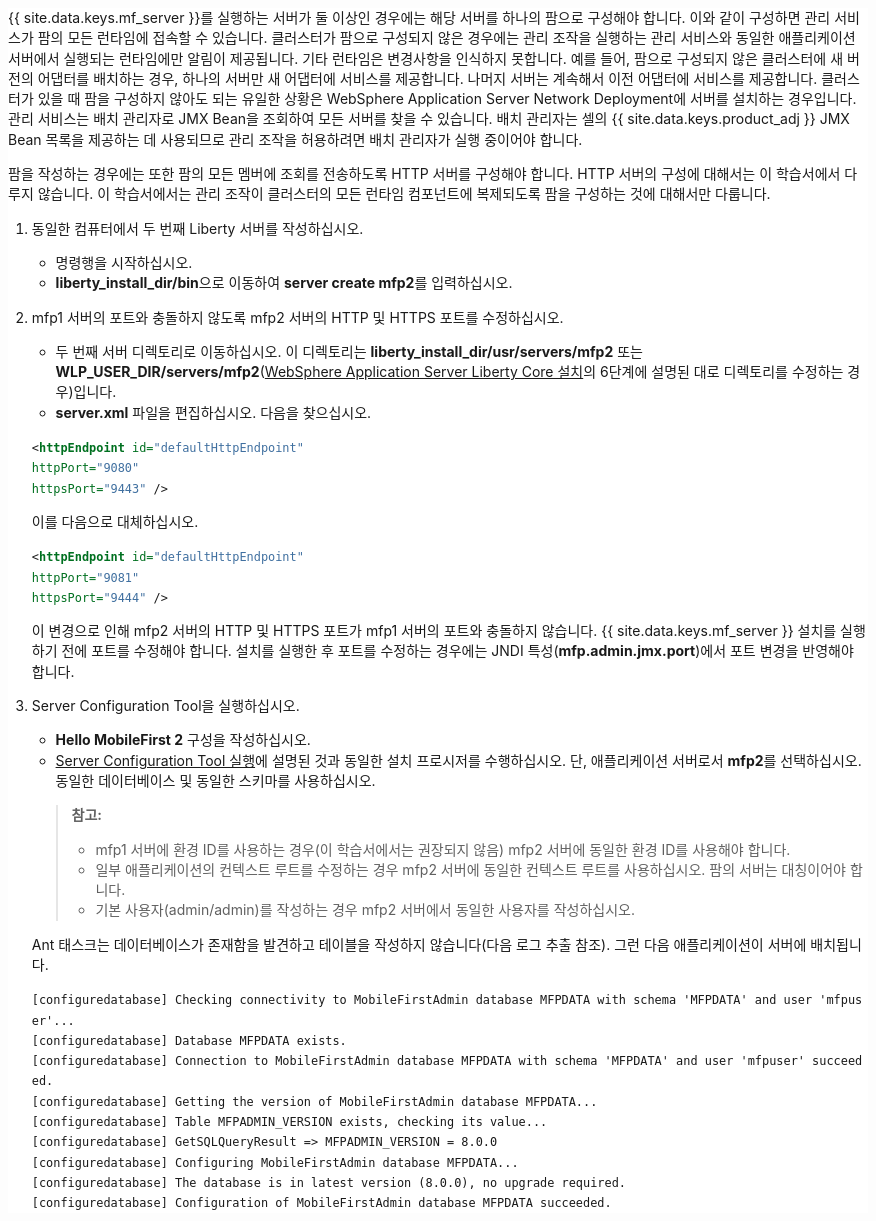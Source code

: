 {{ site.data.keys.mf_server }}를 실행하는 서버가 둘 이상인 경우에는 해당 서버를 하나의 팜으로 구성해야 합니다. 이와 같이 구성하면 관리 서비스가 팜의 모든 런타임에 접속할 수 있습니다. 클러스터가 팜으로 구성되지 않은 경우에는 관리 조작을 실행하는 관리 서비스와 동일한 애플리케이션 서버에서 실행되는 런타임에만 알림이 제공됩니다. 기타 런타임은 변경사항을 인식하지 못합니다. 예를 들어, 팜으로 구성되지 않은 클러스터에 새 버전의 어댑터를 배치하는 경우, 하나의 서버만 새 어댑터에 서비스를 제공합니다. 나머지 서버는 계속해서 이전 어댑터에 서비스를 제공합니다. 클러스터가 있을 때 팜을 구성하지 않아도 되는 유일한 상황은 WebSphere Application Server Network Deployment에 서버를 설치하는 경우입니다. 관리 서비스는 배치 관리자로 JMX Bean을 조회하여 모든 서버를 찾을 수 있습니다. 배치 관리자는 셀의 {{ site.data.keys.product_adj }} JMX Bean 목록을 제공하는 데 사용되므로 관리 조작을 허용하려면 배치 관리자가 실행 중이어야 합니다. 

팜을 작성하는 경우에는 또한 팜의 모든 멤버에 조회를 전송하도록 HTTP 서버를 구성해야 합니다. HTTP 서버의 구성에 대해서는 이 학습서에서 다루지 않습니다. 이 학습서에서는 관리 조작이 클러스터의 모든 런타임 컴포넌트에 복제되도록 팜을 구성하는 것에 대해서만 다룹니다.

1. 동일한 컴퓨터에서 두 번째 Liberty 서버를 작성하십시오.
    * 명령행을 시작하십시오.
    * **liberty\_install\_dir/bin**으로 이동하여 **server create mfp2**를 입력하십시오. 
2. mfp1 서버의 포트와 충돌하지 않도록 mfp2 서버의 HTTP 및 HTTPS 포트를 수정하십시오.
    * 두 번째 서버 디렉토리로 이동하십시오. 이 디렉토리는 **liberty\_install\_dir/usr/servers/mfp2** 또는 **WLP\_USER\_DIR/servers/mfp2**([WebSphere Application Server Liberty Core 설치](#installing-websphere-application-server-liberty-core)의 6단계에 설명된 대로 디렉토리를 수정하는 경우)입니다. 
    * **server.xml** 파일을 편집하십시오. 다음을 찾으십시오.

    ```xml
    <httpEndpoint id="defaultHttpEndpoint"
    httpPort="9080"
    httpsPort="9443" />
    ```
    
    이를 다음으로 대체하십시오.
    
    ```xml
    <httpEndpoint id="defaultHttpEndpoint"
    httpPort="9081"
    httpsPort="9444" />
    ```
    
    이 변경으로 인해 mfp2 서버의 HTTP 및 HTTPS 포트가 mfp1 서버의 포트와 충돌하지 않습니다. {{ site.data.keys.mf_server }} 설치를 실행하기 전에 포트를 수정해야 합니다. 설치를 실행한 후 포트를 수정하는 경우에는 JNDI 특성(**mfp.admin.jmx.port**)에서 포트 변경을 반영해야 합니다. 
    
3. Server Configuration Tool을 실행하십시오.
    *  **Hello MobileFirst 2** 구성을 작성하십시오. 
    * [Server Configuration Tool 실행](#running-the-server-configuration-tool)에 설명된 것과 동일한 설치 프로시저를 수행하십시오. 단, 애플리케이션 서버로서 **mfp2**를 선택하십시오. 동일한 데이터베이스 및 동일한 스키마를 사용하십시오.


    > **참고:**  
    > 
    > * mfp1 서버에 환경 ID를 사용하는 경우(이 학습서에서는 권장되지 않음) mfp2 서버에 동일한 환경 ID를 사용해야 합니다.
    > * 일부 애플리케이션의 컨텍스트 루트를 수정하는 경우 mfp2 서버에 동일한 컨텍스트 루트를 사용하십시오. 팜의 서버는 대칭이어야 합니다.
    > * 기본 사용자(admin/admin)를 작성하는 경우 mfp2 서버에서 동일한 사용자를 작성하십시오. 

    Ant 태스크는 데이터베이스가 존재함을 발견하고 테이블을 작성하지 않습니다(다음 로그 추출 참조). 그런 다음 애플리케이션이 서버에 배치됩니다.
    
    ```xml
    [configuredatabase] Checking connectivity to MobileFirstAdmin database MFPDATA with schema 'MFPDATA' and user 'mfpuser'...
    [configuredatabase] Database MFPDATA exists.
    [configuredatabase] Connection to MobileFirstAdmin database MFPDATA with schema 'MFPDATA' and user 'mfpuser' succeeded.
    [configuredatabase] Getting the version of MobileFirstAdmin database MFPDATA...
    [configuredatabase] Table MFPADMIN_VERSION exists, checking its value...
    [configuredatabase] GetSQLQueryResult => MFPADMIN_VERSION = 8.0.0
    [configuredatabase] Configuring MobileFirstAdmin database MFPDATA...
    [configuredatabase] The database is in latest version (8.0.0), no upgrade required.
    [configuredatabase] Configuration of MobileFirstAdmin database MFPDATA succeeded.
    ```
    
